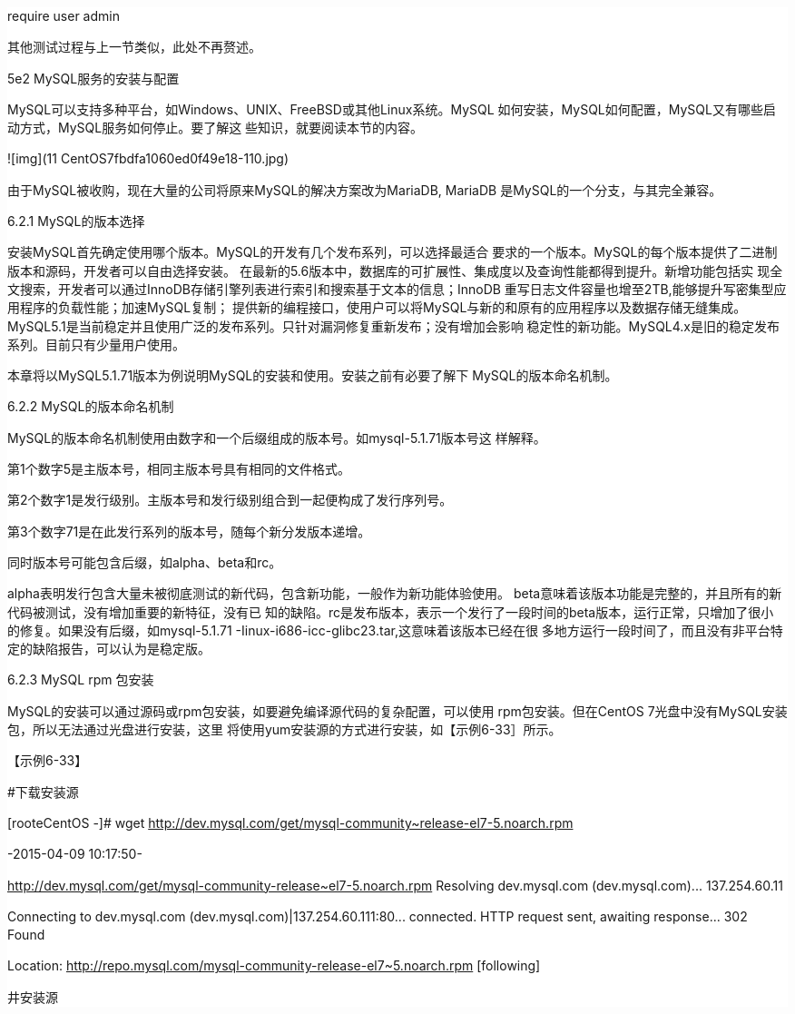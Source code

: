 require user admin

其他测试过程与上一节类似，此处不再赘述。

5e2    MySQL服务的安装与配置

MySQL可以支持多种平台，如Windows、UNIX、FreeBSD或其他Linux系统。MySQL 如何安装，MySQL如何配置，MySQL又有哪些启动方式，MySQL服务如何停止。要了解这 些知识，就要阅读本节的内容。

![img](11 CentOS7fbdfa1060ed0f49e18-110.jpg)



由于MySQL被收购，现在大量的公司将原来MySQL的解决方案改为MariaDB, MariaDB 是MySQL的一个分支，与其完全兼容。

6.2.1 MySQL的版本选择

安装MySQL首先确定使用哪个版本。MySQL的开发有几个发布系列，可以选择最适合 要求的一个版本。MySQL的每个版本提供了二进制版本和源码，开发者可以自由选择安装。 在最新的5.6版本中，数据库的可扩展性、集成度以及查询性能都得到提升。新增功能包括实 现全文搜索，开发者可以通过InnoDB存储引擎列表进行索引和搜索基于文本的信息；InnoDB 重写日志文件容量也增至2TB,能够提升写密集型应用程序的负载性能；加速MySQL复制； 提供新的编程接口，使用户可以将MySQL与新的和原有的应用程序以及数据存储无缝集成。 MySQL5.1是当前稳定并且使用广泛的发布系列。只针对漏洞修复重新发布；没有增加会影响 稳定性的新功能。MySQL4.x是旧的稳定发布系列。目前只有少量用户使用。

本章将以MySQL5.1.71版本为例说明MySQL的安装和使用。安装之前有必要了解下 MySQL的版本命名机制。

6.2.2 MySQL的版本命名机制

MySQL的版本命名机制使用由数字和一个后缀组成的版本号。如mysql-5.1.71版本号这 样解释。

第1个数字5是主版本号，相同主版本号具有相同的文件格式。

第2个数字1是发行级别。主版本号和发行级别组合到一起便构成了发行序列号。

第3个数字71是在此发行系列的版本号，随每个新分发版本递增。

同时版本号可能包含后缀，如alpha、beta和rc。

alpha表明发行包含大量未被彻底测试的新代码，包含新功能，一般作为新功能体验使用。 beta意味着该版本功能是完整的，并且所有的新代码被测试，没有增加重要的新特征，没有已 知的缺陷。rc是发布版本，表示一个发行了一段时间的beta版本，运行正常，只增加了很小 的修复。如果没有后缀，如mysql-5.1.71 -Iinux-i686-icc-glibc23.tar,这意味着该版本已经在很 多地方运行一段时间了，而且没有非平台特定的缺陷报告，可以认为是稳定版。

6.2.3 MySQL rpm 包安装

MySQL的安装可以通过源码或rpm包安装，如要避免编译源代码的复杂配置，可以使用 rpm包安装。但在CentOS 7光盘中没有MySQL安装包，所以无法通过光盘进行安装，这里 将使用yum安装源的方式进行安装，如【示例6-33］所示。

【示例6-33】

\#下载安装源

[rooteCentOS -]# wget <http://dev.mysql.com/get/mysql-community~release-el7-5.noarch.rpm>

-2015-04-09 10:17:50-

<http://dev.mysql.com/get/mysql-community-release~el7-5.noarch.rpm> Resolving dev.mysql.com (dev.mysql.com)... 137.254.60.11

Connecting to dev.mysql.com (dev.mysql.com)|137.254.60.111:80... connected. HTTP request sent, awaiting response... 302 Found

Location: <http://repo.mysql.com/mysql-community-release-el7~5.noarch.rpm> [following]

井安装源
